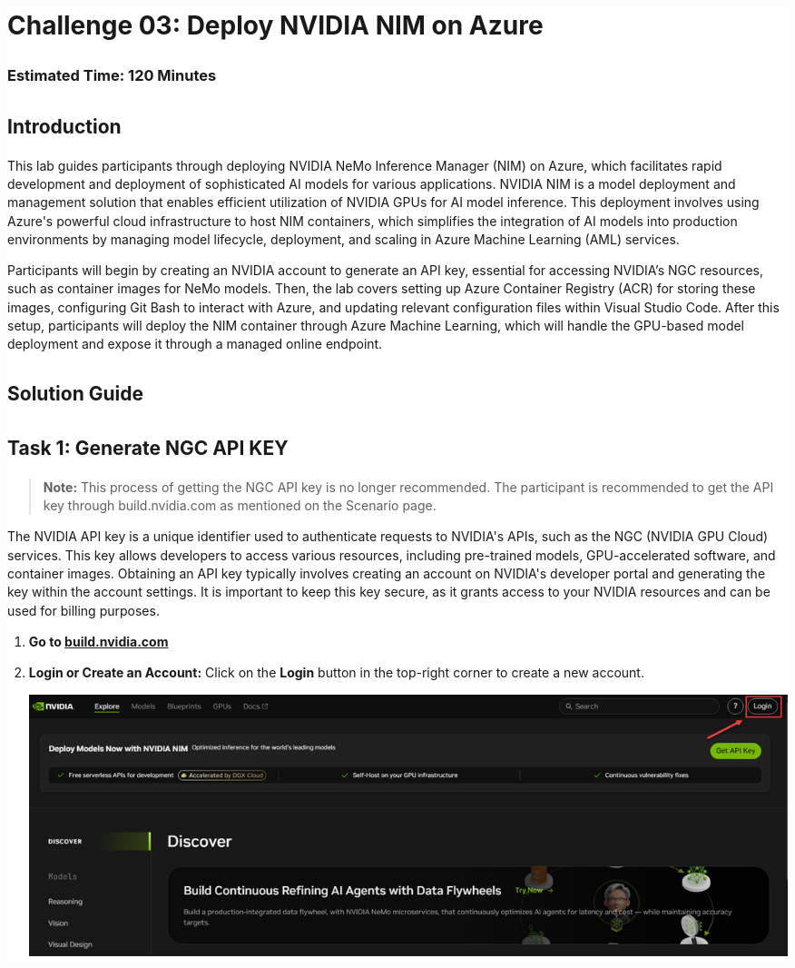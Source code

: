 # Challenge 03: Deploy NVIDIA NIM on Azure

### Estimated Time: 120 Minutes

## Introduction

This lab guides participants through deploying NVIDIA NeMo Inference Manager (NIM) on Azure, which facilitates rapid development and deployment of sophisticated AI models for various applications. NVIDIA NIM is a model deployment and management solution that enables efficient utilization of NVIDIA GPUs for AI model inference. This deployment involves using Azure's powerful cloud infrastructure to host NIM containers, which simplifies the integration of AI models into production environments by managing model lifecycle, deployment, and scaling in Azure Machine Learning (AML) services.

Participants will begin by creating an NVIDIA account to generate an API key, essential for accessing NVIDIA’s NGC resources, such as container images for NeMo models. Then, the lab covers setting up Azure Container Registry (ACR) for storing these images, configuring Git Bash to interact with Azure, and updating relevant configuration files within Visual Studio Code. After this setup, participants will deploy the NIM container through Azure Machine Learning, which will handle the GPU-based model deployment and expose it through a managed online endpoint.

## Solution Guide

## Task 1: Generate NGC API KEY

> **Note:** This process of getting the NGC API key is no longer recommended. The participant is recommended to get the API key through build.nvidia.com as mentioned on the Scenario page.

The NVIDIA API key is a unique identifier used to authenticate requests to NVIDIA's APIs, such as the NGC (NVIDIA GPU Cloud) services. This key allows developers to access various resources, including pre-trained models, GPU-accelerated software, and container images. Obtaining an API key typically involves creating an account on NVIDIA's developer portal and generating the key within the account settings. It is important to keep this key secure, as it grants access to your NVIDIA resources and can be used for billing purposes.

1. **Go to [build.nvidia.com](https://build.nvidia.com)**

1. **Login or Create an Account:**
Click on the **Login** button in the top-right corner to create a new account.

   ![build.nvidia.com](../../Coach/media/nvaie-1(1).png)
